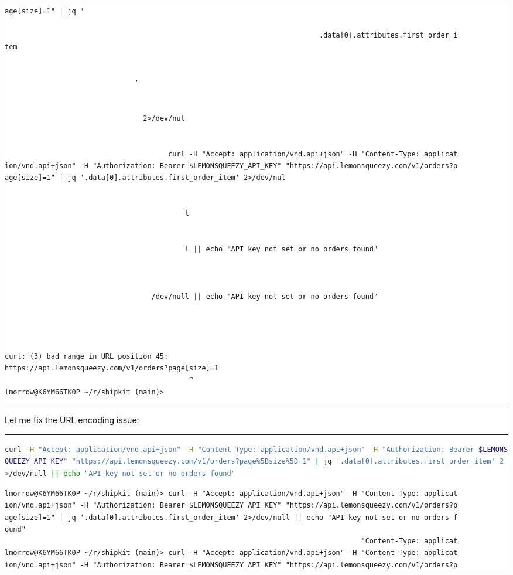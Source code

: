 ```
age[size]=1" | jq '

                                                                           .data[0].attributes.first_order_i
tem


                               '


                                 2>/dev/nul


                                       curl -H "Accept: application/vnd.api+json" -H "Content-Type: applicat
ion/vnd.api+json" -H "Authorization: Bearer $LEMONSQUEEZY_API_KEY" "https://api.lemonsqueezy.com/v1/orders?p
age[size]=1" | jq '.data[0].attributes.first_order_item' 2>/dev/nul


                                           l 


                                           l || echo "API key not set or no orders found"



                                   /dev/null || echo "API key not set or no orders found"




curl: (3) bad range in URL position 45:
https://api.lemonsqueezy.com/v1/orders?page[size]=1
                                            ^
lmorrow@K6YM66TK0P ~/r/shipkit (main)>
```

---

Let me fix the URL encoding issue:

---

```bash
curl -H "Accept: application/vnd.api+json" -H "Content-Type: application/vnd.api+json" -H "Authorization: Bearer $LEMONSQUEEZY_API_KEY" "https://api.lemonsqueezy.com/v1/orders?page%5Bsize%5D=1" | jq '.data[0].attributes.first_order_item' 2>/dev/null || echo "API key not set or no orders found"
```

```
lmorrow@K6YM66TK0P ~/r/shipkit (main)> curl -H "Accept: application/vnd.api+json" -H "Content-Type: applicat
ion/vnd.api+json" -H "Authorization: Bearer $LEMONSQUEEZY_API_KEY" "https://api.lemonsqueezy.com/v1/orders?p
age[size]=1" | jq '.data[0].attributes.first_order_item' 2>/dev/null || echo "API key not set or no orders f
ound"
                                                                                     "Content-Type: applicat
lmorrow@K6YM66TK0P ~/r/shipkit (main)> curl -H "Accept: application/vnd.api+json" -H "Content-Type: applicat
ion/vnd.api+json" -H "Authorization: Bearer $LEMONSQUEEZY_API_KEY" "https://api.lemonsqueezy.com/v1/orders?p
```
